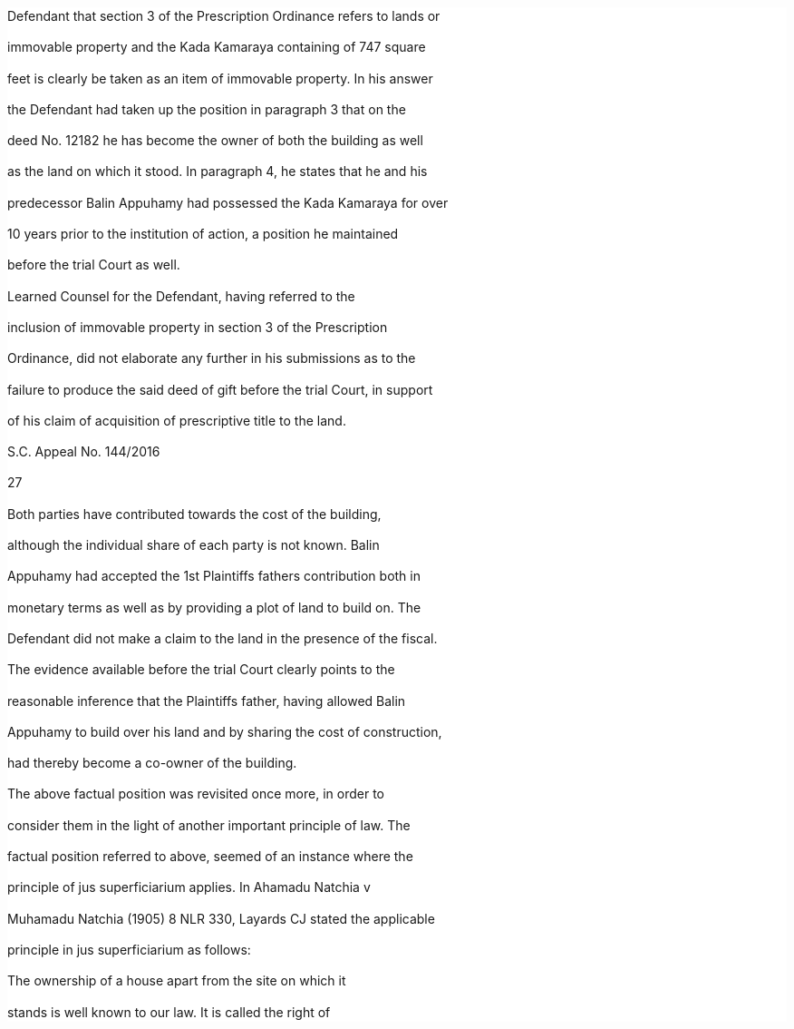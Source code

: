Defendant that section 3 of the Prescription Ordinance refers to lands or

immovable property and the Kada Kamaraya containing of 747 square

feet is clearly be taken as an item of immovable property. In his answer

the Defendant had taken up the position in paragraph 3 that on the

deed No. 12182 he has become the owner of both the building as well

as the land on which it stood. In paragraph 4, he states that he and his

predecessor Balin Appuhamy had possessed the Kada Kamaraya for over

10 years prior to the institution of action, a position he maintained

before the trial Court as well.

Learned Counsel for the Defendant, having referred to the

inclusion of immovable property in section 3 of the Prescription

Ordinance, did not elaborate any further in his submissions as to the

failure to produce the said deed of gift before the trial Court, in support

of his claim of acquisition of prescriptive title to the land.

S.C. Appeal No. 144/2016

27

Both parties have contributed towards the cost of the building,

although the individual share of each party is not known. Balin

Appuhamy had accepted the 1st Plaintiffs fathers contribution both in

monetary terms as well as by providing a plot of land to build on. The

Defendant did not make a claim to the land in the presence of the fiscal.

The evidence available before the trial Court clearly points to the

reasonable inference that the Plaintiffs father, having allowed Balin

Appuhamy to build over his land and by sharing the cost of construction,

had thereby become a co-owner of the building.

The above factual position was revisited once more, in order to

consider them in the light of another important principle of law. The

factual position referred to above, seemed of an instance where the

principle of jus superficiarium applies. In Ahamadu Natchia v

Muhamadu Natchia (1905) 8 NLR 330, Layards CJ stated the applicable

principle in jus superficiarium as follows:

The ownership of a house apart from the site on which it

stands is well known to our law. It is called the right of
